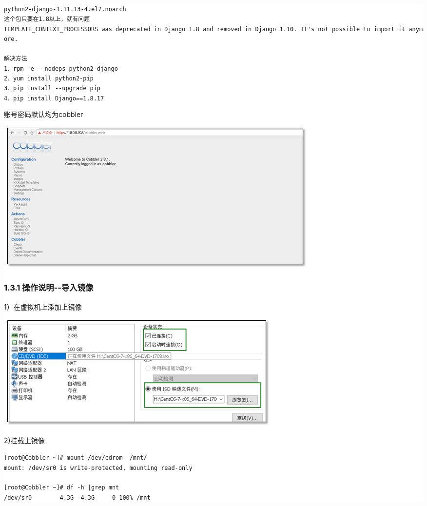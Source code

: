 ```
python2-django-1.11.13-4.el7.noarch
这个包只要在1.8以上，就有问题
TEMPLATE_CONTEXT_PROCESSORS was deprecated in Django 1.8 and removed in Django 1.10. It's not possible to import it anymore.

解决方法
1、rpm -e --nodeps python2-django
2、yum install python2-pip
3、pip install --upgrade pip
4、pip install Django==1.8.17
```

   账号密码默认均为cobbler

​                                                                        ![img](assets/1190037-20171115171117046-397590980.png) 

### 1.3.1 操作说明--导入镜像



1）在虚拟机上添加上镜像

​                                                                                  ![img](assets/1190037-20171115171127546-900178910.png) 

2)挂载上镜像

```
[root@Cobbler ~]# mount /dev/cdrom  /mnt/
mount: /dev/sr0 is write-protected, mounting read-only

[root@Cobbler ~]# df -h |grep mnt
/dev/sr0        4.3G  4.3G     0 100% /mnt
```
